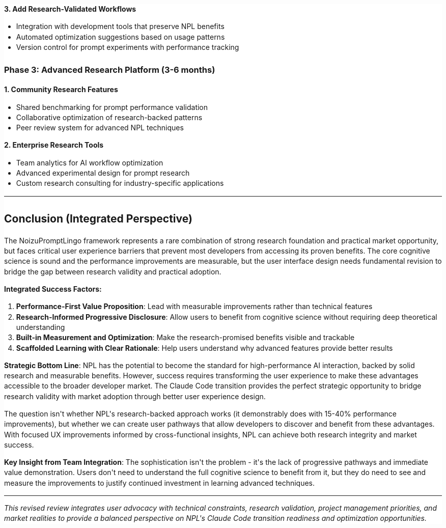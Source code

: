**3. Add Research-Validated Workflows**
- Integration with development tools that preserve NPL benefits
- Automated optimization suggestions based on usage patterns
- Version control for prompt experiments with performance tracking

### Phase 3: Advanced Research Platform (3-6 months)

**1. Community Research Features**
- Shared benchmarking for prompt performance validation
- Collaborative optimization of research-backed patterns
- Peer review system for advanced NPL techniques

**2. Enterprise Research Tools**
- Team analytics for AI workflow optimization
- Advanced experimental design for prompt research
- Custom research consulting for industry-specific applications

---

## Conclusion (Integrated Perspective)

The NoizuPromptLingo framework represents a rare combination of strong research foundation and practical market opportunity, but faces critical user experience barriers that prevent most developers from accessing its proven benefits. The core cognitive science is sound and the performance improvements are measurable, but the user interface design needs fundamental revision to bridge the gap between research validity and practical adoption.

**Integrated Success Factors:**

1. **Performance-First Value Proposition**: Lead with measurable improvements rather than technical features
2. **Research-Informed Progressive Disclosure**: Allow users to benefit from cognitive science without requiring deep theoretical understanding
3. **Built-in Measurement and Optimization**: Make the research-promised benefits visible and trackable
4. **Scaffolded Learning with Clear Rationale**: Help users understand why advanced features provide better results

**Strategic Bottom Line**: NPL has the potential to become the standard for high-performance AI interaction, backed by solid research and measurable benefits. However, success requires transforming the user experience to make these advantages accessible to the broader developer market. The Claude Code transition provides the perfect strategic opportunity to bridge research validity with market adoption through better user experience design.

The question isn't whether NPL's research-backed approach works (it demonstrably does with 15-40% performance improvements), but whether we can create user pathways that allow developers to discover and benefit from these advantages. With focused UX improvements informed by cross-functional insights, NPL can achieve both research integrity and market success.

**Key Insight from Team Integration**: The sophistication isn't the problem - it's the lack of progressive pathways and immediate value demonstration. Users don't need to understand the full cognitive science to benefit from it, but they do need to see and measure the improvements to justify continued investment in learning advanced techniques.

---

*This revised review integrates user advocacy with technical constraints, research validation, project management priorities, and market realities to provide a balanced perspective on NPL's Claude Code transition readiness and optimization opportunities.*